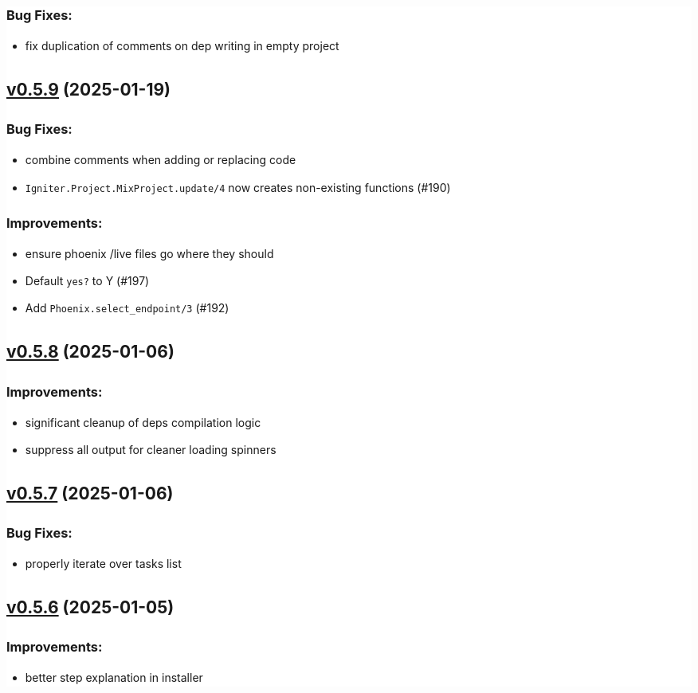 


### Bug Fixes:

* fix duplication of comments on dep writing in empty project

## [v0.5.9](https://github.com/ash-project/igniter/compare/v0.5.8...v0.5.9) (2025-01-19)




### Bug Fixes:

* combine comments when adding or replacing code

* `Igniter.Project.MixProject.update/4` now creates non-existing functions (#190)

### Improvements:

* ensure phoenix /live files go where they should

* Default `yes?` to Y (#197)

* Add `Phoenix.select_endpoint/3` (#192)

## [v0.5.8](https://github.com/ash-project/igniter/compare/v0.5.7...v0.5.8) (2025-01-06)




### Improvements:

* significant cleanup of deps compilation logic

* suppress all output for cleaner loading spinners

## [v0.5.7](https://github.com/ash-project/igniter/compare/v0.5.6...v0.5.7) (2025-01-06)




### Bug Fixes:

* properly iterate over tasks list

## [v0.5.6](https://github.com/ash-project/igniter/compare/v0.5.5...v0.5.6) (2025-01-05)




### Improvements:

* better step explanation in installer
